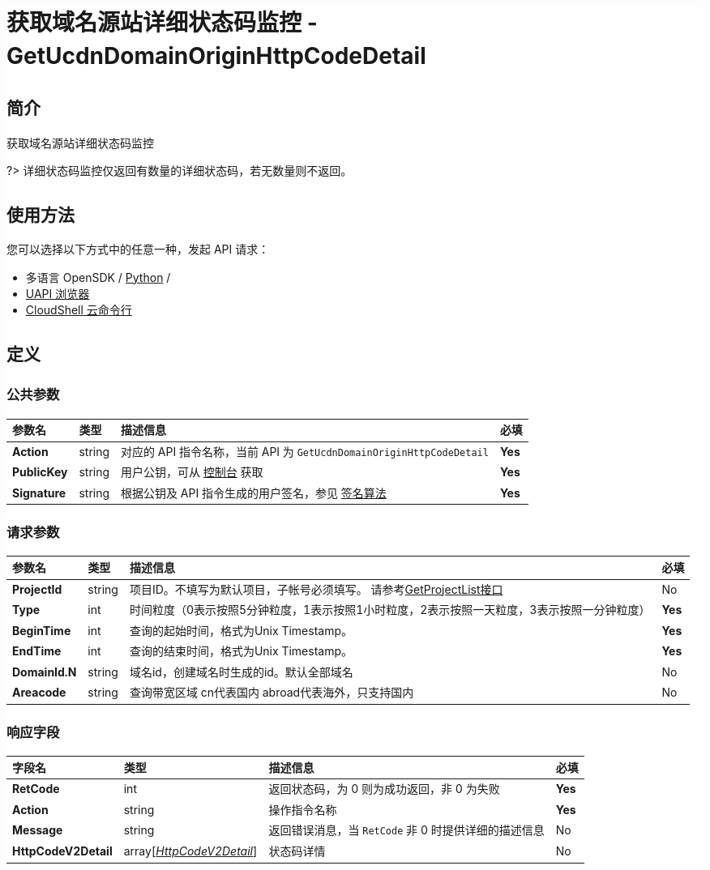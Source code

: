 # 获取域名源站详细状态码监控 - GetUcdnDomainOriginHttpCodeDetail

## 简介

获取域名源站详细状态码监控

?> 详细状态码监控仅返回有数量的详细状态码，若无数量则不返回。




## 使用方法

您可以选择以下方式中的任意一种，发起 API 请求：
- 多语言 OpenSDK / [Python](https://github.com/ucloud/ucloud-sdk-python3) /
- [UAPI 浏览器](https://console.ucloud.cn/uapi/detail?id=GetUcdnDomainOriginHttpCodeDetail)
- [CloudShell 云命令行](https://shell.ucloud.cn/)


## 定义

### 公共参数

| 参数名 | 类型 | 描述信息 | 必填 |
|:---|:---|:---|:---|
| **Action**     | string  | 对应的 API 指令名称，当前 API 为 `GetUcdnDomainOriginHttpCodeDetail`                        | **Yes** |
| **PublicKey**  | string  | 用户公钥，可从 [控制台](https://console.ucloud.cn/uapi/apikey) 获取                                             | **Yes** |
| **Signature**  | string  | 根据公钥及 API 指令生成的用户签名，参见 [签名算法](api/summary/signature.md)  | **Yes** |

### 请求参数

| 参数名 | 类型 | 描述信息 | 必填 |
|:---|:---|:---|:---|
| **ProjectId** | string | 项目ID。不填写为默认项目，子帐号必须填写。 请参考[GetProjectList接口](https://docs.ucloud.cn/api/summary/get_project_list) |No|
| **Type** | int | 时间粒度（0表示按照5分钟粒度，1表示按照1小时粒度，2表示按照一天粒度，3表示按照一分钟粒度） |**Yes**|
| **BeginTime** | int | 查询的起始时间，格式为Unix Timestamp。 |**Yes**|
| **EndTime** | int | 查询的结束时间，格式为Unix Timestamp。 |**Yes**|
| **DomainId.N** | string | 域名id，创建域名时生成的id。默认全部域名 |No|
| **Areacode** | string | 查询带宽区域 cn代表国内 abroad代表海外，只支持国内 |No|

### 响应字段

| 字段名 | 类型 | 描述信息 | 必填 |
|:---|:---|:---|:---|
| **RetCode** | int | 返回状态码，为 0 则为成功返回，非 0 为失败 |**Yes**|
| **Action** | string | 操作指令名称 |**Yes**|
| **Message** | string | 返回错误消息，当 `RetCode` 非 0 时提供详细的描述信息 |No|
| **HttpCodeV2Detail** | array[[*HttpCodeV2Detail*](#HttpCodeV2Detail)] | 状态码详情 |No|
